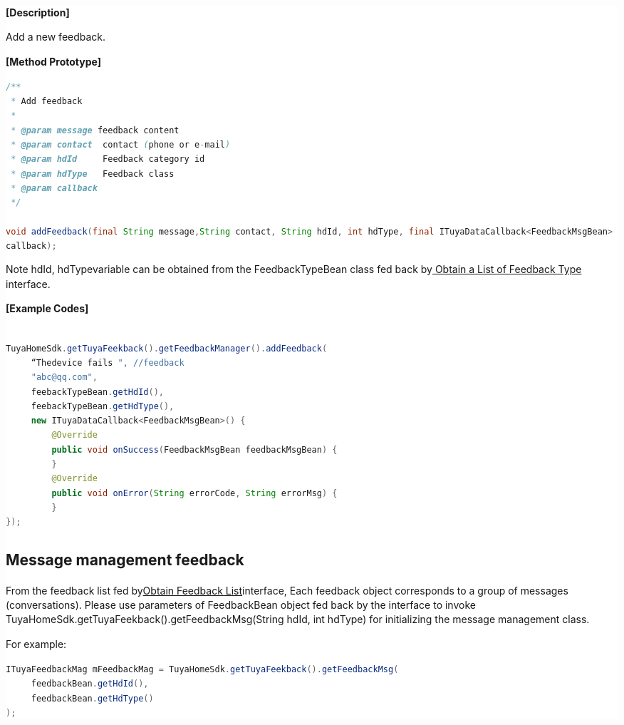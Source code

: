 **[Description]**

Add a new feedback.

**[Method Prototype]**
```java
/**
 * Add feedback
 *
 * @param message feedback content
 * @param contact  contact (phone or e-mail)
 * @param hdId     Feedback category id
 * @param hdType   Feedback class 
 * @param callback
 */

void addFeedback(final String message,String contact, String hdId, int hdType, final ITuyaDataCallback<FeedbackMsgBean> callback);
```
Note hdId, hdTypevariable can be obtained from the FeedbackTypeBean class fed back by[ Obtain a List of Feedback Type](https://github.com/TuyaInc/tuyasmart_home_android_sdk/blob/master/TuyaSmartHomeSdkDemo/doc) interface.

**[Example Codes]**

```java

TuyaHomeSdk.getTuyaFeekback().getFeedbackManager().addFeedback(
     “Thedevice fails ", //feedback
     "abc@qq.com",
     feebackTypeBean.getHdId(), 
     feebackTypeBean.getHdType(), 
     new ITuyaDataCallback<FeedbackMsgBean>() {
         @Override
         public void onSuccess(FeedbackMsgBean feedbackMsgBean) {
         }
         @Override
         public void onError(String errorCode, String errorMsg) {
         }
});

```

## Message management feedback

From the feedback list fed by[Obtain Feedback List](https://github.com/TuyaInc/tuyasmart_home_android_sdk/blob/master/TuyaSmartHomeSdkDemo/doc/tuyahome.md#%23%23)interface, Each feedback object corresponds to a group of messages (conversations). Please use parameters of FeedbackBean object fed back by the interface to invoke TuyaHomeSdk.getTuyaFeekback().getFeedbackMsg(String hdId, int hdType) for initializing the message management class.

For example:

```java
ITuyaFeedbackMag mFeedbackMag = TuyaHomeSdk.getTuyaFeekback().getFeedbackMsg(
     feedbackBean.getHdId(),
     feedbackBean.getHdType()
);
```

